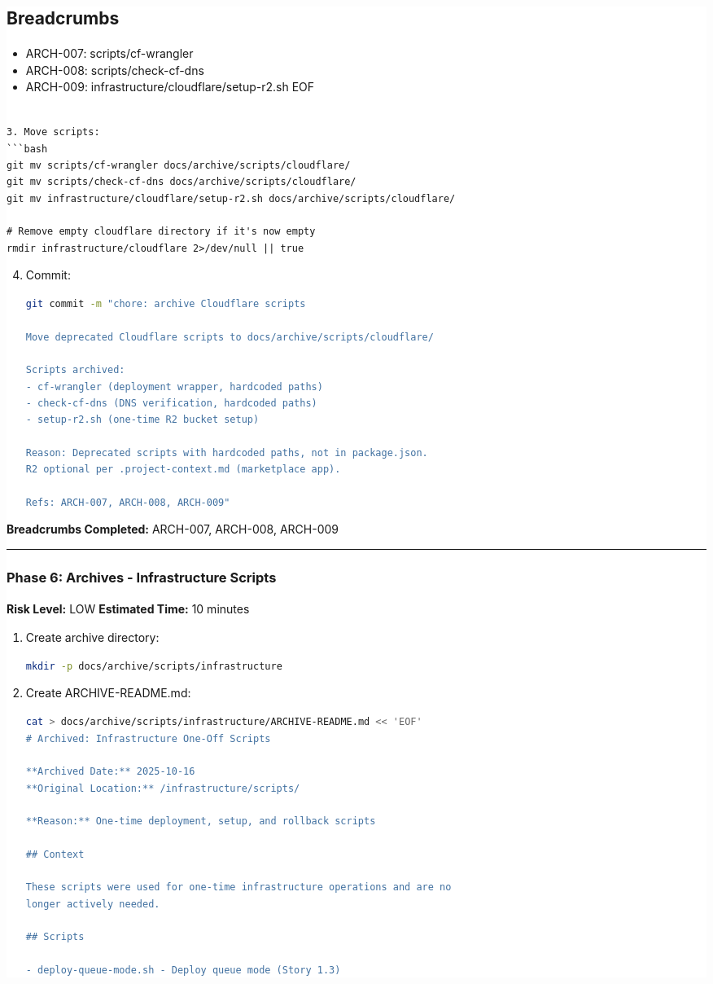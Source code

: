    ## Breadcrumbs

   - ARCH-007: scripts/cf-wrangler
   - ARCH-008: scripts/check-cf-dns
   - ARCH-009: infrastructure/cloudflare/setup-r2.sh
   EOF
   ```

3. Move scripts:
   ```bash
   git mv scripts/cf-wrangler docs/archive/scripts/cloudflare/
   git mv scripts/check-cf-dns docs/archive/scripts/cloudflare/
   git mv infrastructure/cloudflare/setup-r2.sh docs/archive/scripts/cloudflare/

   # Remove empty cloudflare directory if it's now empty
   rmdir infrastructure/cloudflare 2>/dev/null || true
   ```

4. Commit:
   ```bash
   git commit -m "chore: archive Cloudflare scripts

   Move deprecated Cloudflare scripts to docs/archive/scripts/cloudflare/

   Scripts archived:
   - cf-wrangler (deployment wrapper, hardcoded paths)
   - check-cf-dns (DNS verification, hardcoded paths)
   - setup-r2.sh (one-time R2 bucket setup)

   Reason: Deprecated scripts with hardcoded paths, not in package.json.
   R2 optional per .project-context.md (marketplace app).

   Refs: ARCH-007, ARCH-008, ARCH-009"
   ```

**Breadcrumbs Completed:** ARCH-007, ARCH-008, ARCH-009

---

### Phase 6: Archives - Infrastructure Scripts

**Risk Level:** LOW
**Estimated Time:** 10 minutes

1. Create archive directory:
   ```bash
   mkdir -p docs/archive/scripts/infrastructure
   ```

2. Create ARCHIVE-README.md:
   ```bash
   cat > docs/archive/scripts/infrastructure/ARCHIVE-README.md << 'EOF'
   # Archived: Infrastructure One-Off Scripts

   **Archived Date:** 2025-10-16
   **Original Location:** /infrastructure/scripts/

   **Reason:** One-time deployment, setup, and rollback scripts

   ## Context

   These scripts were used for one-time infrastructure operations and are no
   longer actively needed.

   ## Scripts

   - deploy-queue-mode.sh - Deploy queue mode (Story 1.3)
   ```